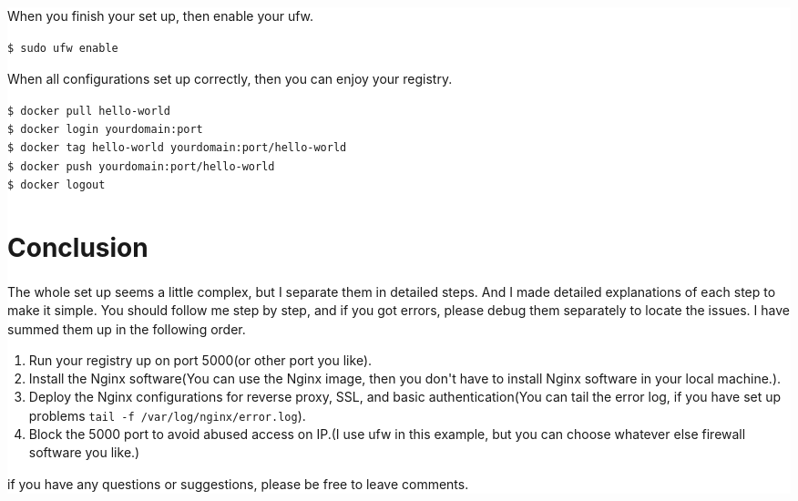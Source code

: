 When you finish your set up, then enable your ufw.
```
$ sudo ufw enable
```

When all configurations set up correctly, then you can enjoy your registry.
```
$ docker pull hello-world
$ docker login yourdomain:port
$ docker tag hello-world yourdomain:port/hello-world
$ docker push yourdomain:port/hello-world
$ docker logout
```

# Conclusion
The whole set up seems a little complex, but I separate them in detailed steps. And I made detailed explanations of each step to make it simple. You should follow me step by step, and if you got errors, please debug them separately to locate the issues. 
I have summed them up in the following order.
1. Run your registry up on port 5000(or other port you like).
2. Install the Nginx software(You can use the Nginx image, then you don't have to install Nginx software in your local machine.).
3. Deploy the Nginx configurations for reverse proxy, SSL, and basic authentication(You can tail the error log, if you have set up problems `tail -f /var/log/nginx/error.log`).
4. Block the 5000 port to avoid abused access on IP.(I use ufw in this example, but you can choose whatever else firewall software you like.)

if you have any questions or suggestions, please be free to leave comments.

[1]: https://docs.docker.com/compose/
[2]: /blog/docker/2020/09/21/secure-your-registry-with-ssl/
[3]: https://www.digitalocean.com/community/questions/ubuntu-ufw-firewall-not-working-at-all
[4]: https://stackoverflow.com/questions/49549834/ufw-firewall-is-not-working-on-ubuntu-in-digitalocean/49563279#49563279
[5]: https://wiki.ubuntu.com/UncomplicatedFirewall
[6]: https://en.wikipedia.org/wiki/Iptables